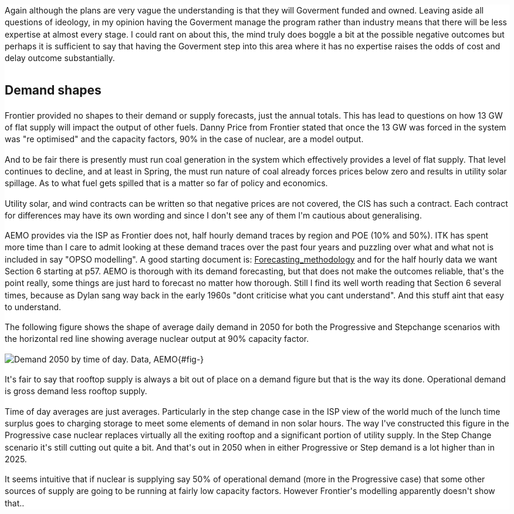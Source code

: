 Again although the plans are very vague the understanding is that they will Goverment funded and owned.  Leaving aside all questions of ideology,  in my opinion having  the Goverment manage the program rather than industry means that there will be less expertise at almost every stage. I could rant on about this, the mind truly does boggle a bit at the possible negative outcomes but perhaps it is sufficient to say that having the Goverment step into this area where it has no expertise raises the odds of cost and delay outcome substantially.

## Demand shapes

Frontier provided no shapes to their demand or supply forecasts, just the annual totals. This has lead to questions on how 13 GW of flat supply will impact the output of other fuels. Danny Price from Frontier stated  that once the 13 GW was forced in the system was "re optimised" and the capacity factors, 90% in the case of nuclear, are a model output.

And to be fair there is presently must run coal generation in the system which effectively provides a level of flat supply. That level continues to decline, and at least in Spring, the must run nature of coal already forces prices below zero and results in utility solar spillage. As to what fuel gets spilled that is a matter so far of policy and economics.

Utility solar, and wind contracts can be written so that negative prices are not covered, the CIS has such a contract. Each contract for differences may have its own wording and since I don't see any of them I'm cautious about generalising.

AEMO provides via the ISP as Frontier does not, half hourly demand traces by region and POE (10% and 50%). ITK has spent more time than I care to admit looking at these demand traces over the past four years and puzzling over what and what not is included in say "OPSO modelling".  A good starting document is: [Forecasting_methodology](https://www.aer.gov.au/system/files/2024-08/AEMO%20-%20Electricity%20Demand%20Forecasting%20Methodology%20-%20August%202024.pdf) and for the half hourly data we want Section 6 starting at p57.  AEMO is thorough with its demand forecasting, but that does not make the outcomes reliable, that's the point really, some things are just hard to forecast no matter how thorough. Still I find its well worth reading that Section 6 several times, because as Dylan sang way back in the early 1960s "dont criticise what you cant understand". And this stuff aint that easy to understand.

The following figure shows the shape of average daily demand in 2050 for both the Progressive and Stepchange scenarios with the horizontal red line showing average nuclear output at 90% capacity factor.

![Demand 2050 by time of day. Data, AEMO](../media/image-20241226232507603.png){#fig-}

It's fair to say that rooftop supply is always a bit out of place on a demand figure but that is the way its done. Operational demand is gross demand less rooftop supply.

Time of day averages are just averages. Particularly in the step change case in the ISP view of the world much of the lunch time surplus goes to charging storage to meet some elements of demand in non solar hours.  The way I've constructed this figure in the Progressive case nuclear replaces virtually all the exiting rooftop and a significant portion of utility supply. In the Step Change scenario it's still cutting out quite a bit.  And that's out in 2050 when in either Progressive or Step demand is a lot higher than in 2025.

It seems intuitive that if nuclear is supplying say 50% of operational demand (more in the Progressive case)  that some other sources of supply are going to be running at fairly low capacity factors. However Frontier's modelling apparently doesn't show that.. 
